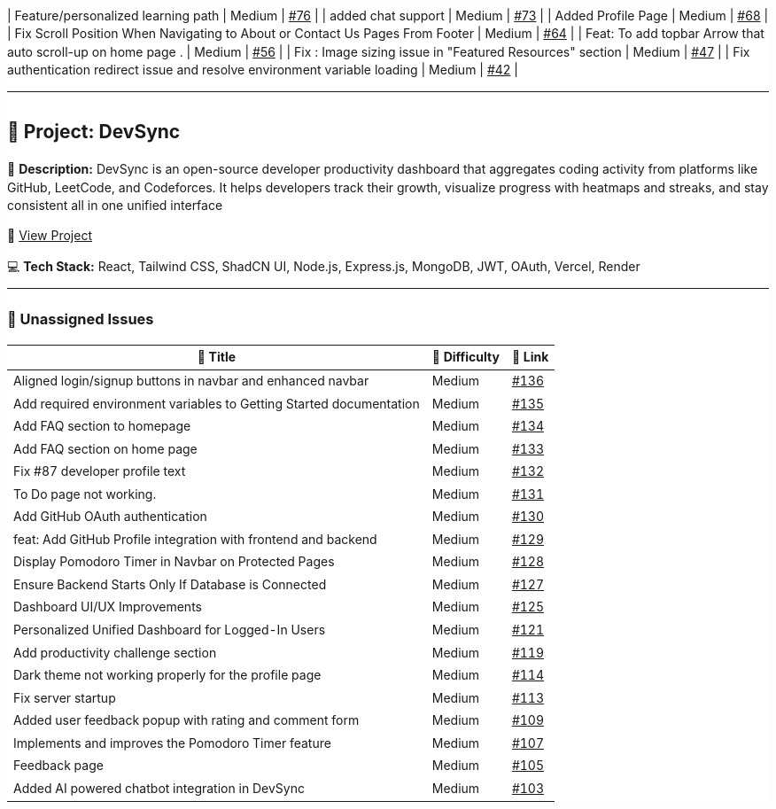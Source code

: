 | Feature/personalized learning path | Medium | [#76](https://github.com/CoderUzumaki/PrepEdge-AI/pull/76) |
| added chat support | Medium | [#73](https://github.com/CoderUzumaki/PrepEdge-AI/pull/73) |
| Added Profile Page | Medium | [#68](https://github.com/CoderUzumaki/PrepEdge-AI/pull/68) |
| Fix Scroll Position When Navigating to About or Contact Us Pages From Footer | Medium | [#64](https://github.com/CoderUzumaki/PrepEdge-AI/pull/64) |
| Feat: To add topbar Arrow that auto scroll-up on home page . | Medium | [#56](https://github.com/CoderUzumaki/PrepEdge-AI/pull/56) |
| Fix :  Image sizing issue in "Featured Resources" section | Medium | [#47](https://github.com/CoderUzumaki/PrepEdge-AI/issues/47) |
| Fix authentication redirect issue and resolve environment variable loading | Medium | [#42](https://github.com/CoderUzumaki/PrepEdge-AI/pull/42) |

---

## 📌 Project: DevSync

📝 **Description:** DevSync is an open-source developer productivity dashboard that aggregates coding activity from platforms like GitHub, LeetCode, and Codeforces. It helps developers track their growth, visualize progress with heatmaps and streaks, and stay consistent  all in one unified interface

🔗 [View Project](https://github.com/DevSyncx/DevSync.git)

💻 **Tech Stack:** React, Tailwind CSS, ShadCN UI, Node.js, Express.js, MongoDB, JWT, OAuth, Vercel, Render

---

### 🐛 Unassigned Issues

| 🔖 Title | 🎯 Difficulty | 🔗 Link |
|----------|----------------|---------|
| Aligned login/signup buttons in navbar and enhanced navbar | Medium | [#136](https://github.com/DevSyncx/DevSync/pull/136) |
| Add required environment variables to Getting Started documentation | Medium | [#135](https://github.com/DevSyncx/DevSync/issues/135) |
| Add FAQ section to homepage | Medium | [#134](https://github.com/DevSyncx/DevSync/pull/134) |
| Add FAQ section on home page | Medium | [#133](https://github.com/DevSyncx/DevSync/issues/133) |
| Fix #87 developer profile text | Medium | [#132](https://github.com/DevSyncx/DevSync/pull/132) |
| To Do page not working. | Medium | [#131](https://github.com/DevSyncx/DevSync/issues/131) |
| Add GitHub OAuth authentication | Medium | [#130](https://github.com/DevSyncx/DevSync/pull/130) |
| feat: Add GitHub Profile integration with frontend and backend | Medium | [#129](https://github.com/DevSyncx/DevSync/pull/129) |
| Display Pomodoro Timer in Navbar on Protected Pages | Medium | [#128](https://github.com/DevSyncx/DevSync/pull/128) |
| Ensure Backend Starts Only If Database is Connected | Medium | [#127](https://github.com/DevSyncx/DevSync/issues/127) |
| Dashboard UI/UX Improvements | Medium | [#125](https://github.com/DevSyncx/DevSync/issues/125) |
| Personalized Unified Dashboard for Logged-In Users | Medium | [#121](https://github.com/DevSyncx/DevSync/issues/121) |
| Add productivity challenge section | Medium | [#119](https://github.com/DevSyncx/DevSync/pull/119) |
| Dark theme not working properly for the profile page | Medium | [#114](https://github.com/DevSyncx/DevSync/issues/114) |
| Fix server startup | Medium | [#113](https://github.com/DevSyncx/DevSync/pull/113) |
| Added user feedback popup with rating and comment form | Medium | [#109](https://github.com/DevSyncx/DevSync/pull/109) |
| Implements and improves the Pomodoro Timer feature | Medium | [#107](https://github.com/DevSyncx/DevSync/pull/107) |
| Feedback page | Medium | [#105](https://github.com/DevSyncx/DevSync/issues/105) |
| Added AI powered chatbot integration in DevSync | Medium | [#103](https://github.com/DevSyncx/DevSync/pull/103) |